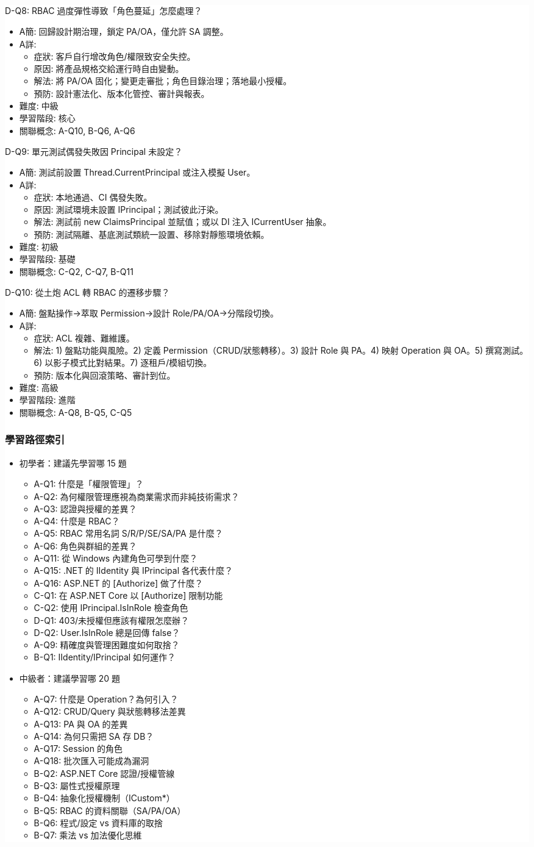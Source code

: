 D-Q8: RBAC 過度彈性導致「角色蔓延」怎麼處理？
- A簡: 回歸設計期治理，鎖定 PA/OA，僅允許 SA 調整。
- A詳: 
  - 症狀: 客戶自行增改角色/權限致安全失控。
  - 原因: 將產品規格交給運行時自由變動。
  - 解法: 將 PA/OA 固化；變更走審批；角色目錄治理；落地最小授權。
  - 預防: 設計憲法化、版本化管控、審計與報表。
- 難度: 中級
- 學習階段: 核心
- 關聯概念: A-Q10, B-Q6, A-Q6

D-Q9: 單元測試偶發失敗因 Principal 未設定？
- A簡: 測試前設置 Thread.CurrentPrincipal 或注入模擬 User。
- A詳: 
  - 症狀: 本地通過、CI 偶發失敗。
  - 原因: 測試環境未設置 IPrincipal；測試彼此汙染。
  - 解法: 測試前 new ClaimsPrincipal 並賦值；或以 DI 注入 ICurrentUser 抽象。
  - 預防: 測試隔離、基底測試類統一設置、移除對靜態環境依賴。
- 難度: 初級
- 學習階段: 基礎
- 關聯概念: C-Q2, C-Q7, B-Q11

D-Q10: 從土炮 ACL 轉 RBAC 的遷移步驟？
- A簡: 盤點操作→萃取 Permission→設計 Role/PA/OA→分階段切換。
- A詳: 
  - 症狀: ACL 複雜、難維護。
  - 解法: 1) 盤點功能與風險。2) 定義 Permission（CRUD/狀態轉移）。3) 設計 Role 與 PA。4) 映射 Operation 與 OA。5) 撰寫測試。6) 以影子模式比對結果。7) 逐租戶/模組切換。 
  - 預防: 版本化與回滾策略、審計到位。
- 難度: 高級
- 學習階段: 進階
- 關聯概念: A-Q8, B-Q5, C-Q5


### 學習路徑索引
- 初學者：建議先學習哪 15 題
    - A-Q1: 什麼是「權限管理」？
    - A-Q2: 為何權限管理應視為商業需求而非純技術需求？
    - A-Q3: 認證與授權的差異？
    - A-Q4: 什麼是 RBAC？
    - A-Q5: RBAC 常用名詞 S/R/P/SE/SA/PA 是什麼？
    - A-Q6: 角色與群組的差異？
    - A-Q11: 從 Windows 內建角色可學到什麼？
    - A-Q15: .NET 的 IIdentity 與 IPrincipal 各代表什麼？
    - A-Q16: ASP.NET 的 [Authorize] 做了什麼？
    - C-Q1: 在 ASP.NET Core 以 [Authorize] 限制功能
    - C-Q2: 使用 IPrincipal.IsInRole 檢查角色
    - D-Q1: 403/未授權但應該有權限怎麼辦？
    - D-Q2: User.IsInRole 總是回傳 false？
    - A-Q9: 精確度與管理困難度如何取捨？
    - B-Q1: IIdentity/IPrincipal 如何運作？

- 中級者：建議學習哪 20 題
    - A-Q7: 什麼是 Operation？為何引入？
    - A-Q12: CRUD/Query 與狀態轉移法差異
    - A-Q13: PA 與 OA 的差異
    - A-Q14: 為何只需把 SA 存 DB？
    - A-Q17: Session 的角色
    - A-Q18: 批次匯入可能成為漏洞
    - B-Q2: ASP.NET Core 認證/授權管線
    - B-Q3: 屬性式授權原理
    - B-Q4: 抽象化授權機制（ICustom*）
    - B-Q5: RBAC 的資料關聯（SA/PA/OA）
    - B-Q6: 程式/設定 vs 資料庫的取捨
    - B-Q7: 乘法 vs 加法優化思維